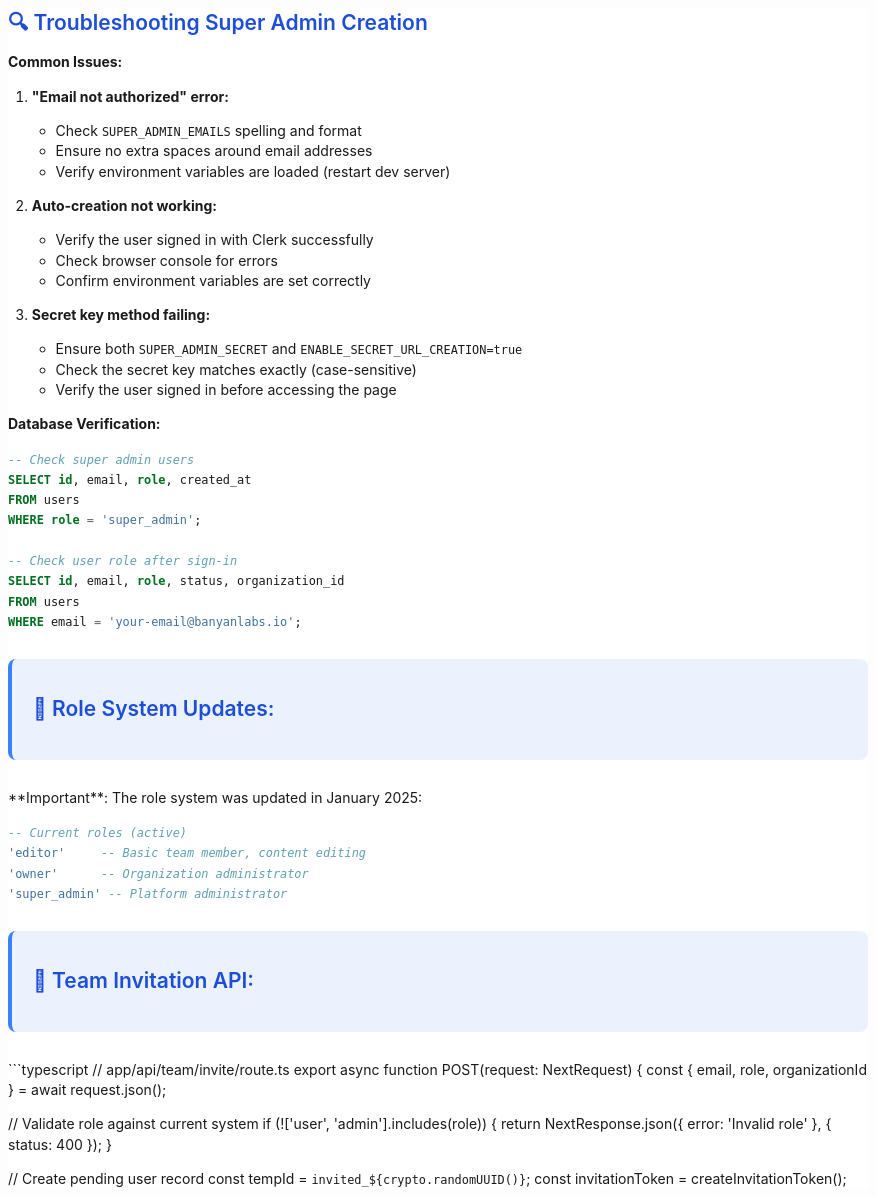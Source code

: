 <span style="font-size: 1.5rem; font-weight: 600; color: #1d4ed8;">🔍 Troubleshooting Super Admin Creation</span>

</div>

**Common Issues:**

1. **"Email not authorized" error:**
   - Check `SUPER_ADMIN_EMAILS` spelling and format
   - Ensure no extra spaces around email addresses
   - Verify environment variables are loaded (restart dev server)

2. **Auto-creation not working:**
   - Verify the user signed in with Clerk successfully
   - Check browser console for errors
   - Confirm environment variables are set correctly

3. **Secret key method failing:**
   - Ensure both `SUPER_ADMIN_SECRET` and `ENABLE_SECRET_URL_CREATION=true`
   - Check the secret key matches exactly (case-sensitive)
   - Verify the user signed in before accessing the page

**Database Verification:**
```sql
-- Check super admin users
SELECT id, email, role, created_at 
FROM users 
WHERE role = 'super_admin';

-- Check user role after sign-in
SELECT id, email, role, status, organization_id 
FROM users 
WHERE email = 'your-email@banyanlabs.io';
```

<div style="background: rgba(59, 130, 246, 0.1); border-left: 4px solid #3b82f6; padding: 1.5rem; margin: 2rem 0; border-radius: 8px;">

<span style="font-size: 1.5rem; font-weight: 600; color: #1d4ed8;">📌 Role System Updates:</span>

</div>
**Important**: The role system was updated in January 2025:

```sql
-- Current roles (active)
'editor'     -- Basic team member, content editing
'owner'      -- Organization administrator
'super_admin' -- Platform administrator
```

<div style="background: rgba(59, 130, 246, 0.1); border-left: 4px solid #3b82f6; padding: 1.5rem; margin: 2rem 0; border-radius: 8px;">

<span style="font-size: 1.5rem; font-weight: 600; color: #1d4ed8;">🔌 Team Invitation API:</span>

</div>
```typescript
// app/api/team/invite/route.ts
export async function POST(request: NextRequest) {
  const { email, role, organizationId } = await request.json();

  // Validate role against current system
  if (!['user', 'admin'].includes(role)) {
    return NextResponse.json({ error: 'Invalid role' }, { status: 400 });
  }

  // Create pending user record
  const tempId = `invited_${crypto.randomUUID()}`;
  const invitationToken = createInvitationToken();

```